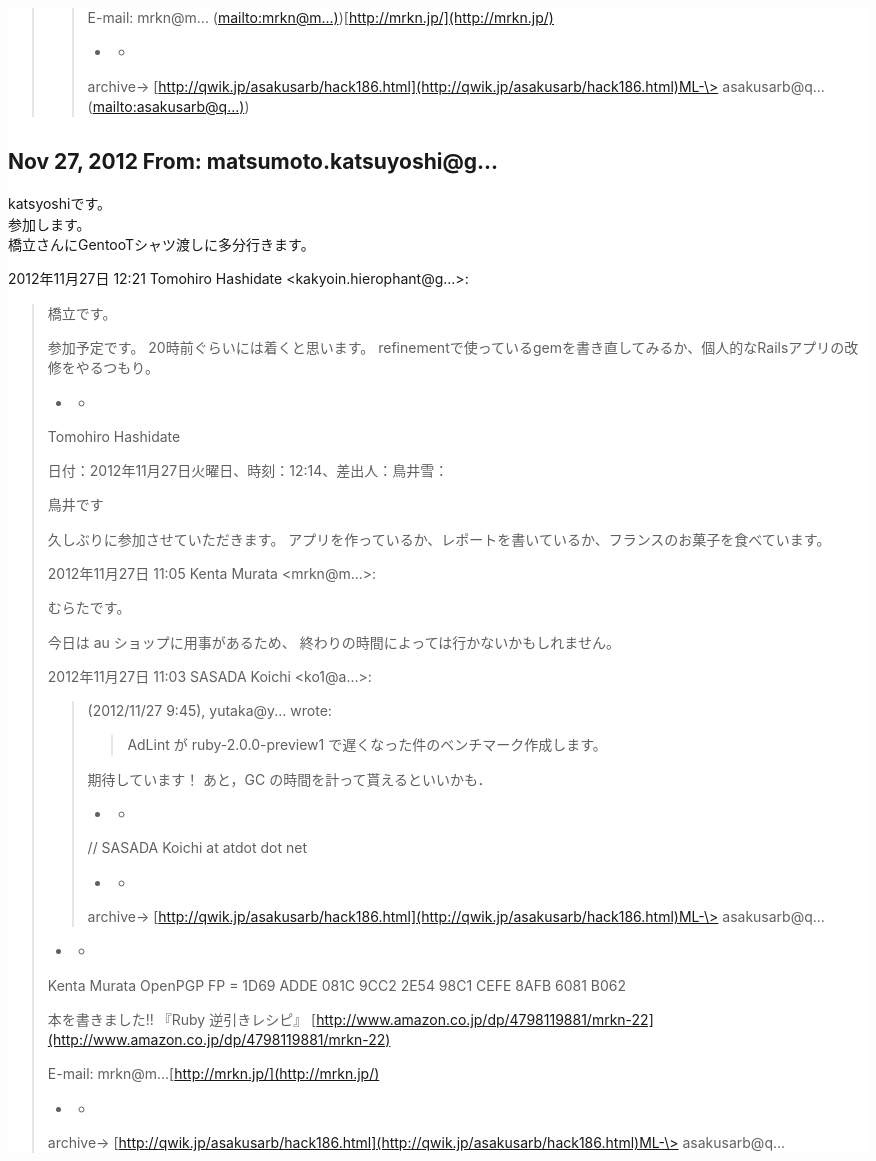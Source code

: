 > > 
> > E-mail: mrkn@m... ([mailto:mrkn@m...)](mailto:mrkn@m...))[http://mrkn.jp/](http://mrkn.jp/)
> > 
> > - -
> > 
> > archive-\> [http://qwik.jp/asakusarb/hack186.html](http://qwik.jp/asakusarb/hack186.html)ML-\> asakusarb@q... ([mailto:asakusarb@q...)](mailto:asakusarb@q...))
## Nov 27, 2012 From: matsumoto.katsuyoshi@g...

katsyoshiです。  
参加します。  
橋立さんにGentooTシャツ渡しに多分行きます。

2012年11月27日 12:21 Tomohiro Hashidate \<kakyoin.hierophant@g...\>:

> 橋立です。
> 
> 参加予定です。 20時前ぐらいには着くと思います。 refinementで使っているgemを書き直してみるか、個人的なRailsアプリの改修をやるつもり。
> 
> - -
> 
> Tomohiro Hashidate
> 
> 日付：2012年11月27日火曜日、時刻：12:14、差出人：鳥井雪：
> 
> 鳥井です
> 
> 久しぶりに参加させていただきます。 アプリを作っているか、レポートを書いているか、フランスのお菓子を食べています。
> 
> 2012年11月27日 11:05 Kenta Murata \<mrkn@m...\>:
> 
> むらたです。
> 
> 今日は au ショップに用事があるため、 終わりの時間によっては行かないかもしれません。
> 
> 2012年11月27日 11:03 SASADA Koichi \<ko1@a...\>:
> 
> > (2012/11/27 9:45), yutaka@y... wrote:
> > 
> > > AdLint が ruby-2.0.0-preview1 で遅くなった件のベンチマーク作成します。
> > 
> > 期待しています！ あと，GC の時間を計って貰えるといいかも．
> > 
> > - -
> > 
> > // SASADA Koichi at atdot dot net
> > 
> > - -
> > 
> > archive-\> [http://qwik.jp/asakusarb/hack186.html](http://qwik.jp/asakusarb/hack186.html)ML-\> asakusarb@q...
> - -
> 
> Kenta Murata OpenPGP FP = 1D69 ADDE 081C 9CC2 2E54 98C1 CEFE 8AFB 6081 B062
> 
> 本を書きました!! 『Ruby 逆引きレシピ』 [http://www.amazon.co.jp/dp/4798119881/mrkn-22](http://www.amazon.co.jp/dp/4798119881/mrkn-22)
> 
> E-mail: mrkn@m...[http://mrkn.jp/](http://mrkn.jp/)
> 
> - -
> 
> archive-\> [http://qwik.jp/asakusarb/hack186.html](http://qwik.jp/asakusarb/hack186.html)ML-\> asakusarb@q...